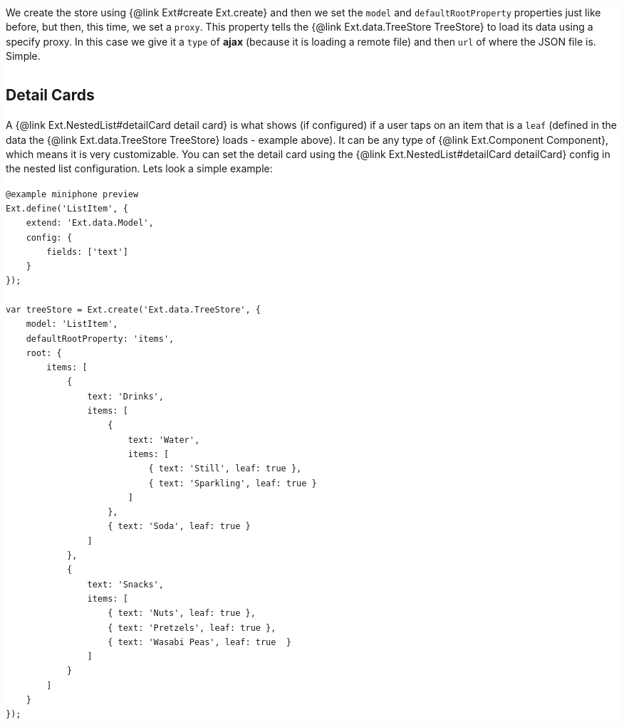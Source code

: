 We create the store using {@link Ext#create Ext.create} and then we set the `model` and `defaultRootProperty` properties just like before, but then, this time, we set a `proxy`. This property tells the {@link Ext.data.TreeStore TreeStore} to load its data using a specify proxy. In this case we give it a `type` of **ajax** (because it is loading a remote file) and then `url` of where the JSON file is. Simple.

## Detail Cards

A {@link Ext.NestedList#detailCard detail card} is what shows (if configured) if a user taps on an item that is a `leaf` (defined in the data the {@link Ext.data.TreeStore TreeStore} loads - example above). It can be any type of {@link Ext.Component Component}, which means it is very customizable. You can set the detail card using the {@link Ext.NestedList#detailCard detailCard} config in the nested list configuration. Lets look a simple example:

    @example miniphone preview
    Ext.define('ListItem', {
        extend: 'Ext.data.Model',
        config: {
            fields: ['text']
        }
    });

    var treeStore = Ext.create('Ext.data.TreeStore', {
        model: 'ListItem',
        defaultRootProperty: 'items',
        root: {
            items: [
                {
                    text: 'Drinks',
                    items: [
                        {
                            text: 'Water',
                            items: [
                                { text: 'Still', leaf: true },
                                { text: 'Sparkling', leaf: true }
                            ]
                        },
                        { text: 'Soda', leaf: true }
                    ]
                },
                {
                    text: 'Snacks',
                    items: [
                        { text: 'Nuts', leaf: true },
                        { text: 'Pretzels', leaf: true },
                        { text: 'Wasabi Peas', leaf: true  }
                    ]
                }
            ]
        }
    });
